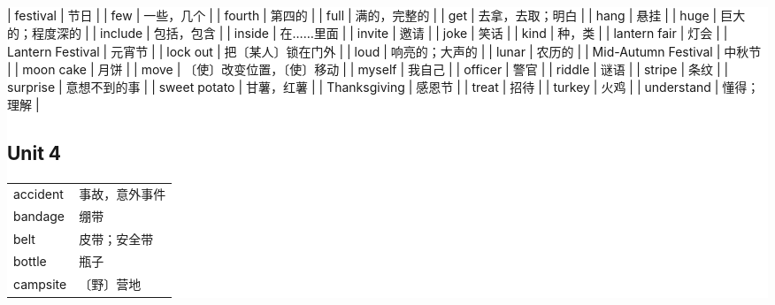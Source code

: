 | festival            | 节日                       |
| few                 | 一些，几个                 |
| fourth              | 第四的                     |
| full                | 满的，完整的               |
| get                 | 去拿，去取；明白           |
| hang                | 悬挂                       |
| huge                | 巨大的；程度深的           |
| include             | 包括，包含                 |
| inside              | 在……里面                   |
| invite              | 邀请                       |
| joke                | 笑话                       |
| kind                | 种，类                     |
| lantern fair        | 灯会                       |
| Lantern Festival    | 元宵节                     |
| lock out            | 把〔某人〕锁在门外         |
| loud                | 响亮的；大声的             |
| lunar               | 农历的                     |
| Mid-Autumn Festival | 中秋节                     |
| moon cake           | 月饼                       |
| move                | 〔使〕改变位置，〔使〕移动 |
| myself              | 我自己                     |
| officer             | 警官                       |
| riddle              | 谜语                       |
| stripe              | 条纹                       |
| surprise            | 意想不到的事               |
| sweet potato        | 甘薯，红薯                 |
| Thanksgiving        | 感恩节                     |
| treat               | 招待                       |
| turkey              | 火鸡                       |
| understand          | 懂得；理解                 |
## Unit 4
|           |                                                  |
|-----------|--------------------------------------------------|
| accident  | 事故，意外事件                                   |
| bandage   | 绷带                                             |
| belt      | 皮带；安全带                                     |
| bottle    | 瓶子                                             |
| campsite  | 〔野〕营地                                       |
